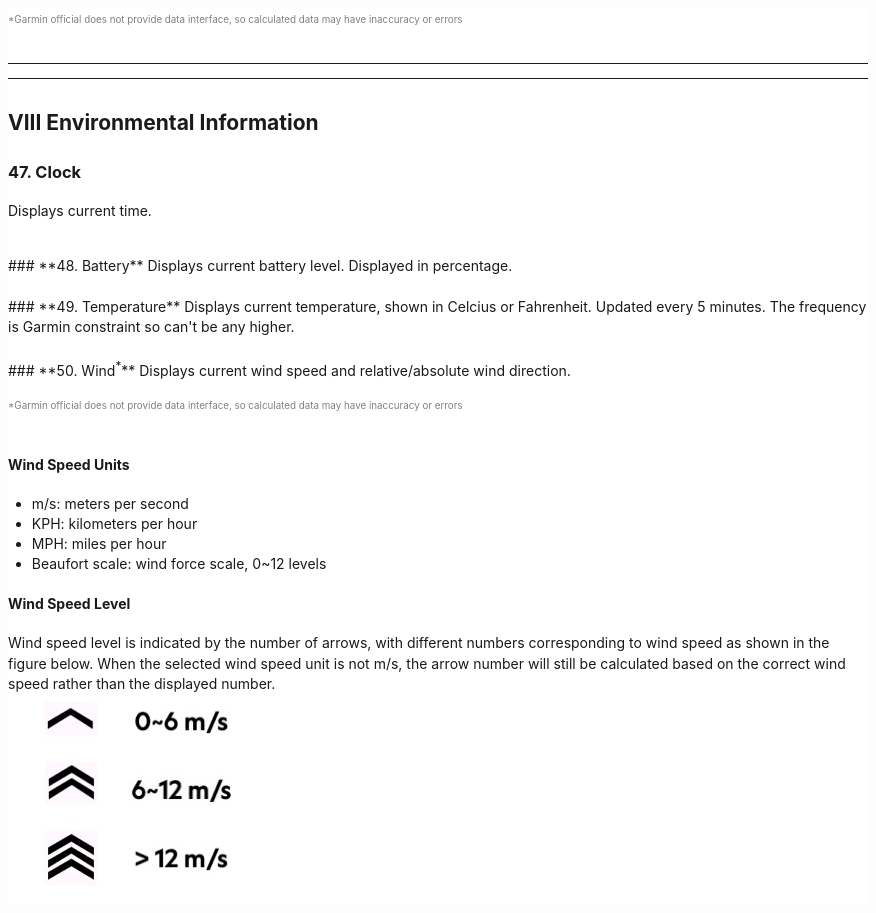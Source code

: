 <span style="font-size: 0.7em; color: gray;">*Garmin official does not provide data interface, so calculated data may have inaccuracy or errors</span>
<br>
<br>

***

***

## **VIII Environmental Information**
### **47. Clock**
Displays current time.
<br>

<br>
### **48. Battery**
Displays current battery level. Displayed in percentage.
<br>

<br>
### **49. Temperature**
Displays current temperature, shown in Celcius or Fahrenheit. Updated every 5 minutes. The frequency is Garmin constraint so can't be any higher. 
<br>
 
<br>
### **50. Wind<sup>*</sup>**
Displays current wind speed and relative/absolute wind direction.

<span style="font-size: 0.7em; color: gray;">*Garmin official does not provide data interface, so calculated data may have inaccuracy or errors</span>
<br>
<br>

#### Wind Speed Units
- m/s: meters per second
- KPH: kilometers per hour
- MPH: miles per hour
- Beaufort scale: wind force scale, 0~12 levels

#### Wind Speed Level
Wind speed level is indicated by the number of arrows, with different numbers corresponding to wind speed as shown in the figure below. When the selected wind speed unit is not m/s, the arrow number will still be calculated based on the correct wind speed rather than the displayed number.
<br>
![wind speed](images/wd_speed.jpg)

